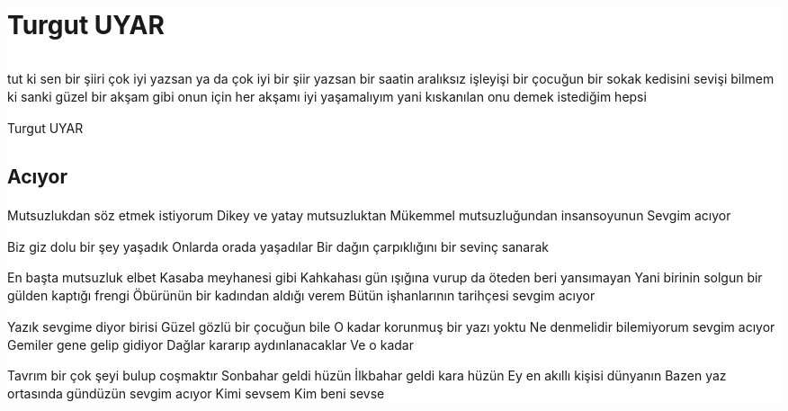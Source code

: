 # Turgut UYAR

## 

tut ki sen bir şiiri çok iyi yazsan
ya da çok iyi bir şiir yazsan
bir saatin aralıksız işleyişi
bir çocuğun bir sokak kedisini sevişi
bilmem ki sanki güzel bir akşam gibi 
onun için her akşamı iyi yaşamalıyım
yani kıskanılan onu
demek istediğim hepsi

Turgut UYAR

## Acıyor

Mutsuzlukdan söz etmek istiyorum
Dikey ve yatay mutsuzluktan
Mükemmel mutsuzluğundan insansoyunun
Sevgim acıyor

Biz giz dolu bir şey yaşadık
Onlarda orada yaşadılar
Bir dağın çarpıklığını
bir sevinç sanarak

En başta mutsuzluk elbet
Kasaba meyhanesi gibi 
Kahkahası gün ışığına vurup da
öteden beri yansımayan
Yani birinin solgun bir gülden kaptığı frengi
Öbürünün bir kadından aldığı verem
Bütün işhanlarının tarihçesi
sevgim acıyor

Yazık sevgime diyor birisi 
Güzel gözlü bir çocuğun bile 
O kadar korunmuş bir yazı yoktu
Ne denmelidir bilemiyorum
sevgim acıyor
Gemiler gene gelip gidiyor
Dağlar kararıp aydınlanacaklar
Ve o kadar

Tavrım bir çok şeyi bulup coşmaktır
Sonbahar geldi hüzün
İlkbahar geldi kara hüzün
Ey en akıllı kişisi dünyanın
Bazen yaz ortasında gündüzün
sevgim acıyor
Kimi sevsem
Kim beni sevse 
